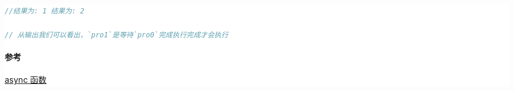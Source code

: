 ```javascript
//结果为: 1 结果为: 2

// 从输出我们可以看出，`pro1`是等待`pro0`完成执行完成才会执行
```

#### 参考

[async 函数](https://es6.ruanyifeng.com/#docs/async)